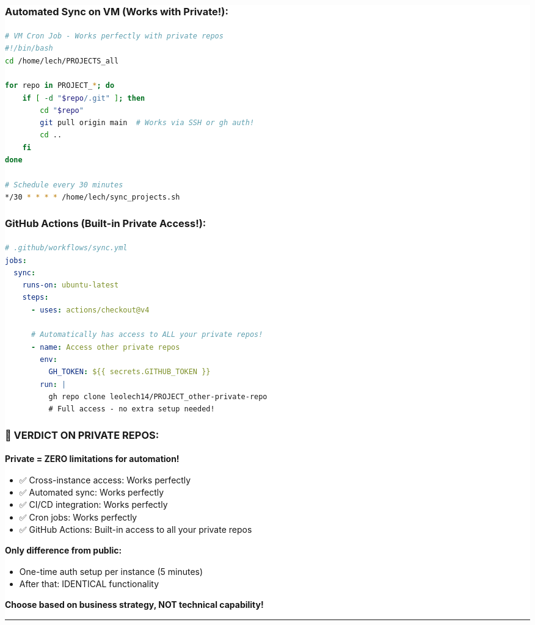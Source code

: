 ### **Automated Sync on VM (Works with Private!):**
```bash
# VM Cron Job - Works perfectly with private repos
#!/bin/bash
cd /home/lech/PROJECTS_all

for repo in PROJECT_*; do
    if [ -d "$repo/.git" ]; then
        cd "$repo"
        git pull origin main  # Works via SSH or gh auth!
        cd ..
    fi
done

# Schedule every 30 minutes
*/30 * * * * /home/lech/sync_projects.sh
```

### **GitHub Actions (Built-in Private Access!):**
```yaml
# .github/workflows/sync.yml
jobs:
  sync:
    runs-on: ubuntu-latest
    steps:
      - uses: actions/checkout@v4

      # Automatically has access to ALL your private repos!
      - name: Access other private repos
        env:
          GH_TOKEN: ${{ secrets.GITHUB_TOKEN }}
        run: |
          gh repo clone leolech14/PROJECT_other-private-repo
          # Full access - no extra setup needed!
```

### **🎯 VERDICT ON PRIVATE REPOS:**

**Private = ZERO limitations for automation!**

- ✅ Cross-instance access: Works perfectly
- ✅ Automated sync: Works perfectly
- ✅ CI/CD integration: Works perfectly
- ✅ Cron jobs: Works perfectly
- ✅ GitHub Actions: Built-in access to all your private repos

**Only difference from public:**
- One-time auth setup per instance (5 minutes)
- After that: IDENTICAL functionality

**Choose based on business strategy, NOT technical capability!**

---

